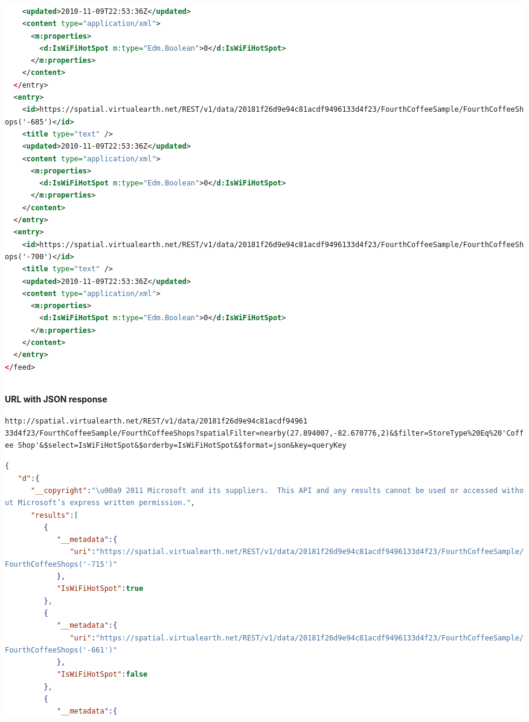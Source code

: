 ```xml
    <updated>2010-11-09T22:53:36Z</updated>  
    <content type="application/xml">  
      <m:properties>  
        <d:IsWiFiHotSpot m:type="Edm.Boolean">0</d:IsWiFiHotSpot>  
      </m:properties>  
    </content>  
  </entry>  
  <entry>  
    <id>https://spatial.virtualearth.net/REST/v1/data/20181f26d9e94c81acdf9496133d4f23/FourthCoffeeSample/FourthCoffeeShops('-685')</id>  
    <title type="text" />  
    <updated>2010-11-09T22:53:36Z</updated>  
    <content type="application/xml">  
      <m:properties>  
        <d:IsWiFiHotSpot m:type="Edm.Boolean">0</d:IsWiFiHotSpot>  
      </m:properties>  
    </content>  
  </entry>  
  <entry>  
    <id>https://spatial.virtualearth.net/REST/v1/data/20181f26d9e94c81acdf9496133d4f23/FourthCoffeeSample/FourthCoffeeShops('-700')</id>  
    <title type="text" />  
    <updated>2010-11-09T22:53:36Z</updated>  
    <content type="application/xml">  
      <m:properties>  
        <d:IsWiFiHotSpot m:type="Edm.Boolean">0</d:IsWiFiHotSpot>  
      </m:properties>  
    </content>  
  </entry>  
</feed>  
  
```  
  
 **URL with JSON response**  
  
```url
http://spatial.virtualearth.net/REST/v1/data/20181f26d9e94c81acdf94961  
33d4f23/FourthCoffeeSample/FourthCoffeeShops?spatialFilter=nearby(27.894007,-82.670776,2)&$filter=StoreType%20Eq%20'Coffee Shop'&$select=IsWiFiHotSpot&$orderby=IsWiFiHotSpot&$format=json&key=queryKey  
```  
  
```json
{  
   "d":{  
      "__copyright":"\u00a9 2011 Microsoft and its suppliers.  This API and any results cannot be used or accessed without Microsoft’s express written permission.",  
      "results":[  
         {  
            "__metadata":{  
               "uri":"https://spatial.virtualearth.net/REST/v1/data/20181f26d9e94c81acdf9496133d4f23/FourthCoffeeSample/FourthCoffeeShops('-715')"  
            },  
            "IsWiFiHotSpot":true  
         },  
         {  
            "__metadata":{  
               "uri":"https://spatial.virtualearth.net/REST/v1/data/20181f26d9e94c81acdf9496133d4f23/FourthCoffeeSample/FourthCoffeeShops('-661')"  
            },  
            "IsWiFiHotSpot":false  
         },  
         {  
            "__metadata":{  
```